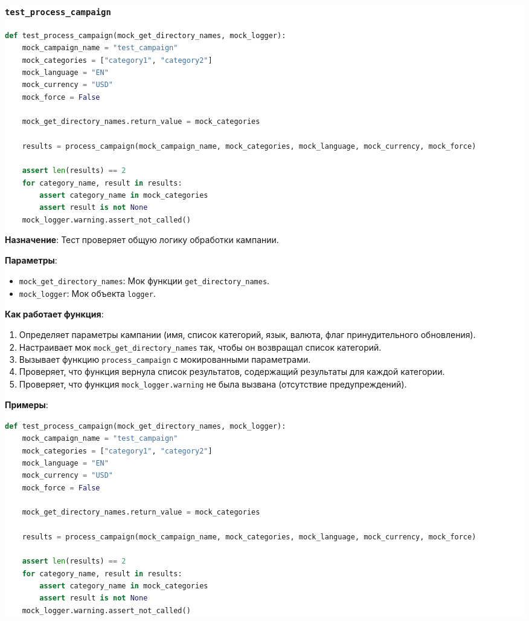 ### `test_process_campaign`

```python
def test_process_campaign(mock_get_directory_names, mock_logger):
    mock_campaign_name = "test_campaign"
    mock_categories = ["category1", "category2"]
    mock_language = "EN"
    mock_currency = "USD"
    mock_force = False

    mock_get_directory_names.return_value = mock_categories

    results = process_campaign(mock_campaign_name, mock_categories, mock_language, mock_currency, mock_force)

    assert len(results) == 2
    for category_name, result in results:
        assert category_name in mock_categories
        assert result is not None
    mock_logger.warning.assert_not_called()
```

**Назначение**: Тест проверяет общую логику обработки кампании.

**Параметры**:
- `mock_get_directory_names`: Мок функции `get_directory_names`.
- `mock_logger`: Мок объекта `logger`.

**Как работает функция**:
1. Определяет параметры кампании (имя, список категорий, язык, валюта, флаг принудительного обновления).
2. Настраивает мок `mock_get_directory_names` так, чтобы он возвращал список категорий.
3. Вызывает функцию `process_campaign` с мокированными параметрами.
4. Проверяет, что функция вернула список результатов, содержащий результаты для каждой категории.
5. Проверяет, что функция `mock_logger.warning` не была вызвана (отсутствие предупреждений).

**Примеры**:

```python
def test_process_campaign(mock_get_directory_names, mock_logger):
    mock_campaign_name = "test_campaign"
    mock_categories = ["category1", "category2"]
    mock_language = "EN"
    mock_currency = "USD"
    mock_force = False

    mock_get_directory_names.return_value = mock_categories

    results = process_campaign(mock_campaign_name, mock_categories, mock_language, mock_currency, mock_force)

    assert len(results) == 2
    for category_name, result in results:
        assert category_name in mock_categories
        assert result is not None
    mock_logger.warning.assert_not_called()
```
